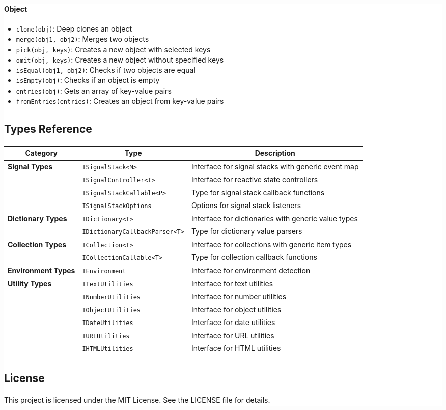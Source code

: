#### Object

- `clone(obj)`: Deep clones an object
- `merge(obj1, obj2)`: Merges two objects
- `pick(obj, keys)`: Creates a new object with selected keys
- `omit(obj, keys)`: Creates a new object without specified keys
- `isEqual(obj1, obj2)`: Checks if two objects are equal
- `isEmpty(obj)`: Checks if an object is empty
- `entries(obj)`: Gets an array of key-value pairs
- `fromEntries(entries)`: Creates an object from key-value pairs

## Types Reference

| Category | Type | Description |
|----------|------|-------------|
| **Signal Types** | `ISignalStack<M>` | Interface for signal stacks with generic event map |
| | `ISignalController<I>` | Interface for reactive state controllers |
| | `ISignalStackCallable<P>` | Type for signal stack callback functions |
| | `ISignalStackOptions` | Options for signal stack listeners |
| **Dictionary Types** | `IDictionary<T>` | Interface for dictionaries with generic value types |
| | `IDictionaryCallbackParser<T>` | Type for dictionary value parsers |
| **Collection Types** | `ICollection<T>` | Interface for collections with generic item types |
| | `ICollectionCallable<T>` | Type for collection callback functions |
| **Environment Types** | `IEnvironment` | Interface for environment detection |
| **Utility Types** | `ITextUtilities` | Interface for text utilities |
| | `INumberUtilities` | Interface for number utilities |
| | `IObjectUtilities` | Interface for object utilities |
| | `IDateUtilities` | Interface for date utilities |
| | `IURLUtilities` | Interface for URL utilities |
| | `IHTMLUtilities` | Interface for HTML utilities |

## License

This project is licensed under the MIT License. See the LICENSE file for details.
